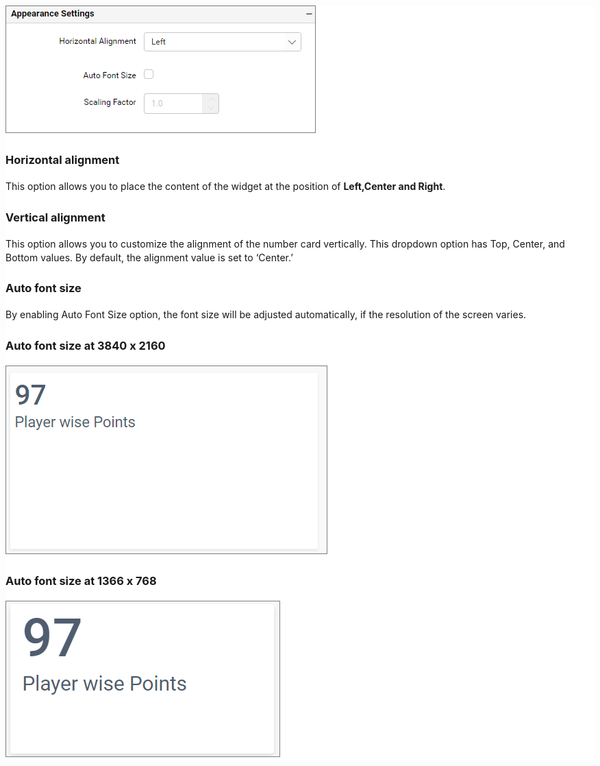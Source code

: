 ![Appearance Settings](/static/assets/cloud/visualizing-data/visualization-widgets/images/number-card/appearance-settings.png)

### Horizontal alignment 

This option allows you to place the content of the widget at the position of **Left,Center and Right**.

### Vertical alignment

This option allows you to customize the alignment of the number card vertically. This dropdown option has Top, Center, and Bottom values. By default, the alignment value is set to ‘Center.’

### Auto font size

By enabling Auto Font Size option, the font size will be adjusted automatically, if the resolution of the screen varies.

### Auto font size at 3840 x 2160

![Auto Font Size](/static/assets/cloud/visualizing-data/visualization-widgets/images/number-card/autofontsize.png)

### Auto font size at 1366 x 768

![Auto Font Size](/static/assets/cloud/visualizing-data/visualization-widgets/images/number-card/autofontsize-diff.png)
